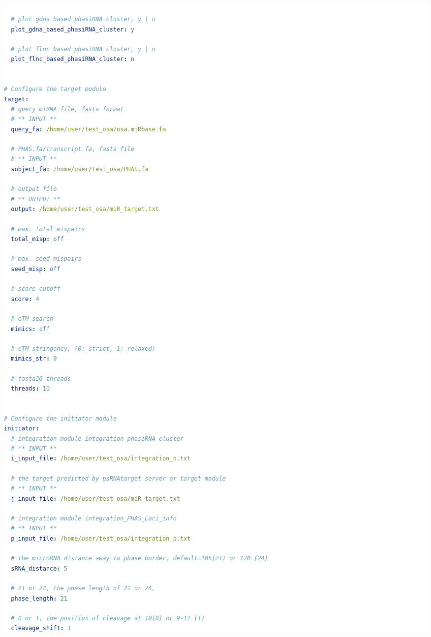 ```yaml

  # plot gdna based phasiRNA cluster, y | n
  plot_gdna_based_phasiRNA_cluster: y

  # plot flnc based phasiRNA cluster, y | n
  plot_flnc_based_phasiRNA_cluster: n


# Configure the target module
target:
  # query miRNA file, fasta format
  # ** INPUT ** 
  query_fa: /home/user/test_osa/osa.miRbase.fa

  # PHAS.fa/transcript.fa, fasta file
  # ** INPUT ** 
  subject_fa: /home/user/test_osa/PHAS.fa

  # output file
  # ** OUTPUT ** 
  output: /home/user/test_osa/miR_target.txt

  # max. total mispairs
  total_misp: off

  # max. seed mispairs
  seed_misp: off

  # score cutoff
  score: 4

  # eTM search 
  mimics: off

  # eTM stringency, (0: strict, 1: relaxed)
  mimics_str: 0

  # fasta36 threads
  threads: 10


# Configure the initiator module
initiator:
  # integration module integration_phasiRNA_cluster
  # ** INPUT ** 
  i_input_file: /home/user/test_osa/integration_o.txt

  # the target predicted by psRNAtarget server or target module
  # ** INPUT ** 
  j_input_file: /home/user/test_osa/miR_target.txt

  # integration module integration_PHAS_Loci_info
  # ** INPUT ** 
  p_input_file: /home/user/test_osa/integration_p.txt

  # the microRNA distance away to phase border, default=105(21) or 120 (24)
  sRNA_distance: 5

  # 21 or 24, the phase length of 21 or 24,
  phase_length: 21

  # 0 or 1, the position of cleavage at 10(0) or 9-11 (1)
  cleavage_shift: 1
```